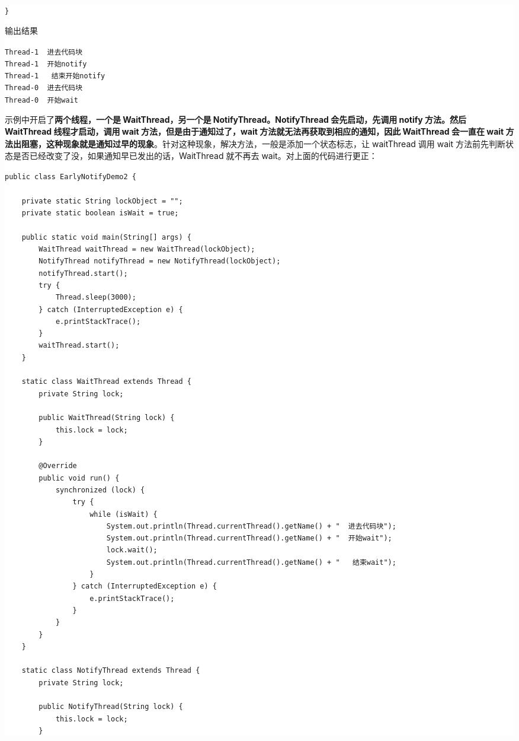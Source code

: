 ```
}
```

输出结果

```
Thread-1  进去代码块
Thread-1  开始notify
Thread-1   结束开始notify
Thread-0  进去代码块
Thread-0  开始wait
```

示例中开启了**两个线程，一个是 WaitThread，另一个是 NotifyThread。NotifyThread 会先启动，先调用 notify 方法。然后 WaitThread 线程才启动，调用 wait 方法，但是由于通知过了，wait 方法就无法再获取到相应的通知，因此 WaitThread 会一直在 wait 方法出阻塞，这种现象就是通知过早的现象**。针对这种现象，解决方法，一般是添加一个状态标志，让 waitThread 调用 wait 方法前先判断状态是否已经改变了没，如果通知早已发出的话，WaitThread 就不再去 wait。对上面的代码进行更正：

```
public class EarlyNotifyDemo2 {

    private static String lockObject = "";
    private static boolean isWait = true;

    public static void main(String[] args) {
        WaitThread waitThread = new WaitThread(lockObject);
        NotifyThread notifyThread = new NotifyThread(lockObject);
        notifyThread.start();
        try {
            Thread.sleep(3000);
        } catch (InterruptedException e) {
            e.printStackTrace();
        }
        waitThread.start();
    }

    static class WaitThread extends Thread {
        private String lock;

        public WaitThread(String lock) {
            this.lock = lock;
        }

        @Override
        public void run() {
            synchronized (lock) {
                try {
                    while (isWait) {
                        System.out.println(Thread.currentThread().getName() + "  进去代码块");
                        System.out.println(Thread.currentThread().getName() + "  开始wait");
                        lock.wait();
                        System.out.println(Thread.currentThread().getName() + "   结束wait");
                    }
                } catch (InterruptedException e) {
                    e.printStackTrace();
                }
            }
        }
    }

    static class NotifyThread extends Thread {
        private String lock;

        public NotifyThread(String lock) {
            this.lock = lock;
        }
```